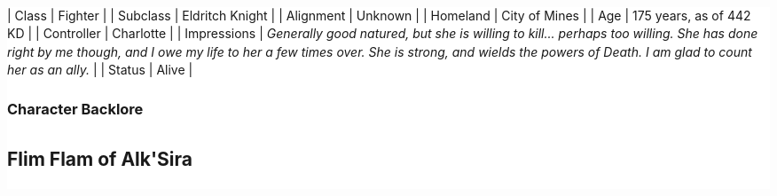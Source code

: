 | Class        | Fighter             |
| Subclass     | Eldritch Knight     |
| Alignment    | Unknown             |
| Homeland     | City of Mines       |
| Age          | 175 years, as of 442 KD |
| Controller   | Charlotte           |
| Impressions  | _Generally good natured, but she is willing to kill... perhaps too willing. She has done right by me though, and I owe my life to her a few times over. She is strong, and wields the powers of Death. I am glad to count her as an ally._ |
| Status       | Alive                |

### Character Backlore

## Flim Flam of Alk'Sira

| | |
|-------------:|:--------------------|